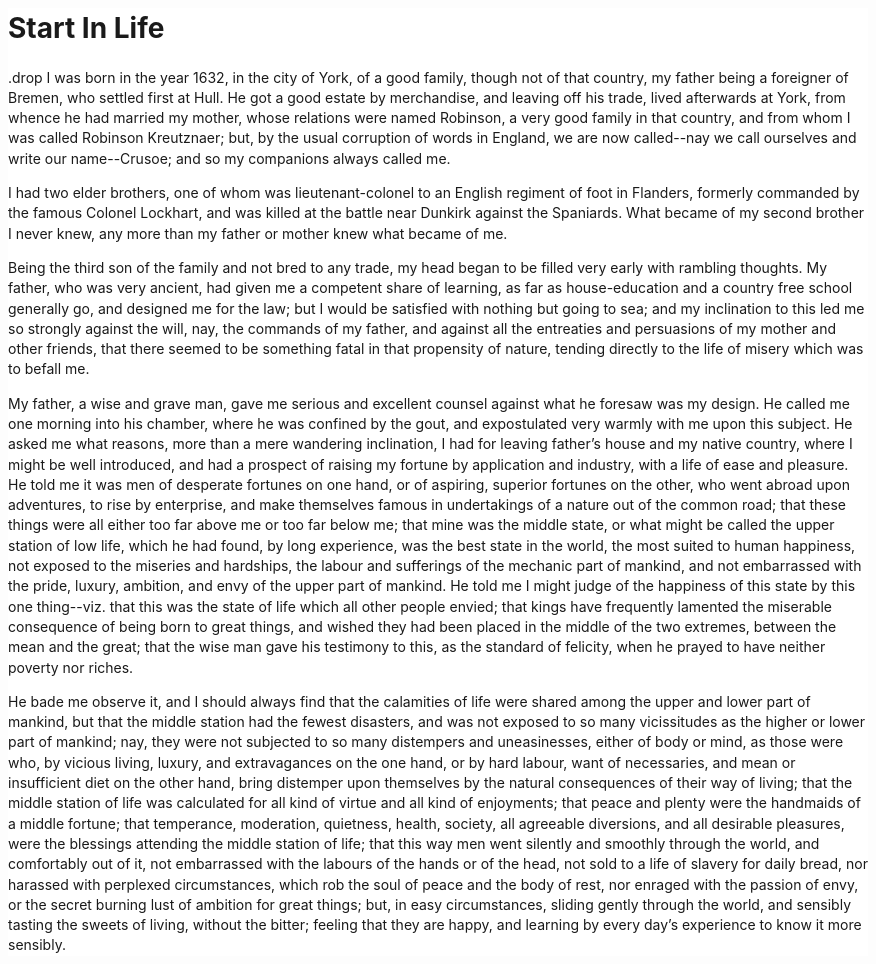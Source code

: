 <div id="content">

# Start In Life

.drop I was born in the year 1632, in the city of York, of a good family, though not of that country, my father being a foreigner of Bremen, who settled first at Hull.  He got a good estate by merchandise, and leaving off his trade, lived afterwards at York, from whence he had married my mother, whose relations were named Robinson, a very good family in that country, and from whom I was called Robinson Kreutznaer; but, by the usual corruption of words in England, we are now called--nay we call ourselves and write our name--Crusoe; and so my companions always called me.

I had two elder brothers, one of whom was lieutenant-colonel to an English regiment of foot in Flanders, formerly commanded by the famous Colonel Lockhart, and was killed at the battle near Dunkirk against the Spaniards.  What became of my second brother I never knew, any more than my father or mother knew what became of me.

Being the third son of the family and not bred to any trade, my head began to be filled very early with rambling thoughts.  My father, who was very ancient, had given me a competent share of learning, as far as house-education and a country free school generally go, and designed me for the law; but I would be satisfied with nothing but going to sea; and my inclination to this led me so strongly against the will, nay, the commands of my father, and against all the entreaties and persuasions of my mother and other friends, that there seemed to be something fatal in that propensity of nature, tending directly to the life of misery which was to befall me.

My father, a wise and grave man, gave me serious and excellent counsel against what he foresaw was my design.  He called me one morning into his chamber, where he was confined by the gout, and expostulated very warmly with me upon this subject.  He asked me what reasons, more than a mere wandering inclination, I had for leaving father’s house and my native country, where I might be well introduced, and had a prospect of raising my fortune by application and industry, with a life of ease and pleasure. He told me it was men of desperate fortunes on one hand, or of aspiring, superior fortunes on the other, who went abroad upon adventures, to rise by enterprise, and make themselves famous in undertakings of a nature out of the common road; that these things were all either too far above me or too far below me; that mine was the middle state, or what might be called the upper station of low life, which he had found, by long experience, was the best state in the world, the most suited to human happiness, not exposed to the miseries and hardships, the labour and sufferings of the mechanic part of mankind, and not embarrassed with the pride, luxury, ambition, and envy of the upper part of mankind.  He told me I might judge of the happiness of this state by this one thing--viz. that this was the state of life which all other people envied; that kings have frequently lamented the miserable consequence of being born to great things, and wished they had been placed in the middle of the two extremes, between the mean and the great; that the wise man gave his testimony to this, as the standard of felicity, when he prayed to have neither poverty nor riches.

He bade me observe it, and I should always find that the calamities of life were shared among the upper and lower part of mankind, but that the middle station had the fewest disasters, and was not exposed to so many vicissitudes as the higher or lower part of mankind; nay, they were not subjected to so many distempers and uneasinesses, either of body or mind, as those were who, by vicious living, luxury, and extravagances on the one hand, or by hard labour, want of necessaries, and mean or insufficient diet on the other hand, bring distemper upon themselves by the natural consequences of their way of living; that the middle station of life was calculated for all kind of virtue and all kind of enjoyments; that peace and plenty were the handmaids of a middle fortune; that temperance, moderation, quietness, health, society, all agreeable diversions, and all desirable pleasures, were the blessings attending the middle station of life; that this way men went silently and smoothly through the world, and comfortably out of it, not embarrassed with the labours of the hands or of the head, not sold to a life of slavery for daily bread, nor harassed with perplexed circumstances, which rob the soul of peace and the body of rest, nor enraged with the passion of envy, or the secret burning lust of ambition for great things; but, in easy circumstances, sliding gently through the world, and sensibly tasting the sweets of living, without the bitter; feeling that they are happy, and learning by every day’s experience to know it more sensibly.
